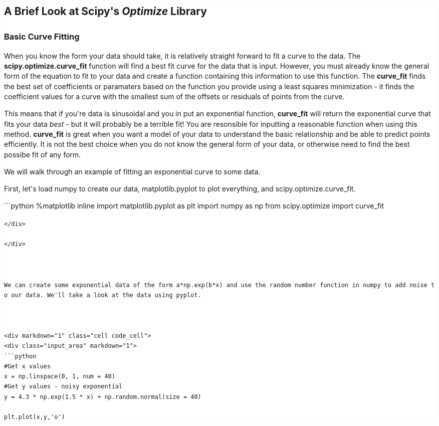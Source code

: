 







## A Brief Look at Scipy's *Optimize* Library
### Basic Curve Fitting
When you know the form your data should take, it is relatively straight forward to fit a curve to the data. The **scipy.optimize.curve_fit** function will find a best fit curve for the data that is input. However, you must already know the general form of the equation to fit to your data and create a function containing this information to use this function. The **curve_fit** finds the best set of coefficients or paramaters based on the function you provide using a least squares minimization - it finds the coefficient values for a curve with the smallest sum of the offsets or residuals of points from the curve.

This means that if you're data is sinusoidal and you in put an exponential function, **curve_fit** will return the exponential curve that fits your data *best* - but it will probably be a terrible fit! You are resonsible for inputting a reasonable function when using this method. **curve_fit** is great when you want a model of your data to understand the basic relationship and be able to predict points efficiently. It is not the best choice when you do not know the general form of your data, or otherwise need to find the best possibe fit of any form.

We will walk through an example of fitting an exponential curve to some data. 

First, let's load numpy to create our data, matplotlib.pyplot to plot everything, and scipy.optimize.curve_fit.



<div markdown="1" class="cell code_cell">
<div class="input_area" markdown="1">
```python
%matplotlib inline
import matplotlib.pyplot as plt
import numpy as np
from scipy.optimize import curve_fit

```
</div>

</div>



We can create some exponential data of the form a*np.exp(b*x) and use the random number function in numpy to add noise to our data. We'll take a look at the data using pyplot.



<div markdown="1" class="cell code_cell">
<div class="input_area" markdown="1">
```python
#Get x values
x = np.linspace(0, 1, num = 40) 
#Get y values - noisy exponential
y = 4.3 * np.exp(1.5 * x) + np.random.normal(size = 40) 

plt.plot(x,y,'o')

```
</div>
